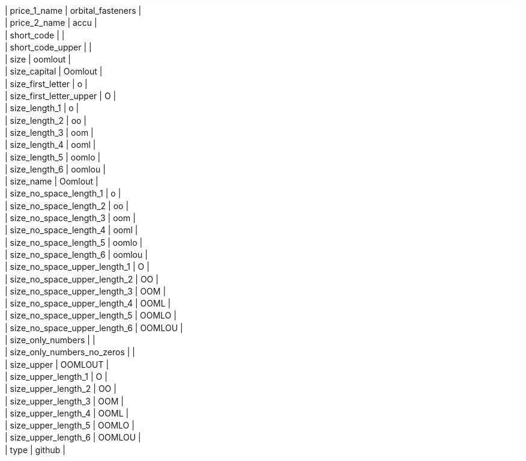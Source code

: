 | price_1_name | orbital_fasteners |  
| price_2_name | accu |  
| short_code |  |  
| short_code_upper |  |  
| size | oomlout |  
| size_capital | Oomlout |  
| size_first_letter | o |  
| size_first_letter_upper | O |  
| size_length_1 | o |  
| size_length_2 | oo |  
| size_length_3 | oom |  
| size_length_4 | ooml |  
| size_length_5 | oomlo |  
| size_length_6 | oomlou |  
| size_name | Oomlout |  
| size_no_space_length_1 | o |  
| size_no_space_length_2 | oo |  
| size_no_space_length_3 | oom |  
| size_no_space_length_4 | ooml |  
| size_no_space_length_5 | oomlo |  
| size_no_space_length_6 | oomlou |  
| size_no_space_upper_length_1 | O |  
| size_no_space_upper_length_2 | OO |  
| size_no_space_upper_length_3 | OOM |  
| size_no_space_upper_length_4 | OOML |  
| size_no_space_upper_length_5 | OOMLO |  
| size_no_space_upper_length_6 | OOMLOU |  
| size_only_numbers |  |  
| size_only_numbers_no_zeros |  |  
| size_upper | OOMLOUT |  
| size_upper_length_1 | O |  
| size_upper_length_2 | OO |  
| size_upper_length_3 | OOM |  
| size_upper_length_4 | OOML |  
| size_upper_length_5 | OOMLO |  
| size_upper_length_6 | OOMLOU |  
| type | github |  
